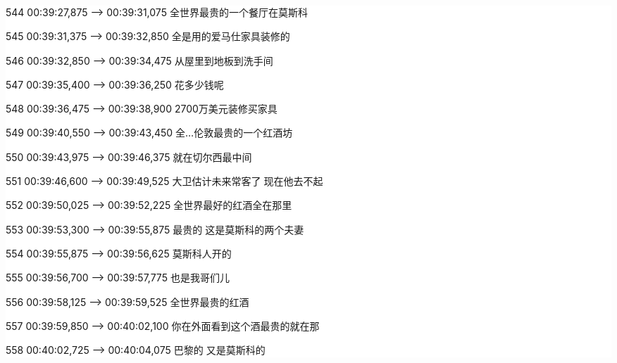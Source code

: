 544
00:39:27,875 –&gt; 00:39:31,075
全世界最贵的一个餐厅在莫斯科
 
545
00:39:31,375 –&gt; 00:39:32,850
全是用的爱马仕家具装修的
 
546
00:39:32,850 –&gt; 00:39:34,475
从屋里到地板到洗手间
 
547
00:39:35,400 –&gt; 00:39:36,250
花多少钱呢
 
548
00:39:36,475 –&gt; 00:39:38,900
2700万美元装修买家具
 
549
00:39:40,550 –&gt; 00:39:43,450
全…伦敦最贵的一个红酒坊
 
550
00:39:43,975 –&gt; 00:39:46,375
就在切尔西最中间
 
551
00:39:46,600 –&gt; 00:39:49,525
大卫估计未来常客了 现在他去不起
 
552
00:39:50,025 –&gt; 00:39:52,225
全世界最好的红酒全在那里
 
553
00:39:53,300 –&gt; 00:39:55,875
最贵的 这是莫斯科的两个夫妻
 
554
00:39:55,875 –&gt; 00:39:56,625
莫斯科人开的
 
555
00:39:56,700 –&gt; 00:39:57,775
也是我哥们儿
 
556
00:39:58,125 –&gt; 00:39:59,525
全世界最贵的红酒
 
557
00:39:59,850 –&gt; 00:40:02,100
你在外面看到这个酒最贵的就在那
 
558
00:40:02,725 –&gt; 00:40:04,075
巴黎的 又是莫斯科的
 